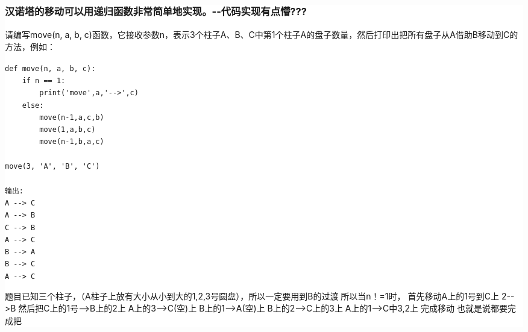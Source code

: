 ### 汉诺塔的移动可以用递归函数非常简单地实现。--代码实现有点懵???

请编写move(n, a, b, c)函数，它接收参数n，表示3个柱子A、B、C中第1个柱子A的盘子数量，然后打印出把所有盘子从A借助B移动到C的方法，例如：

    def move(n, a, b, c):
        if n == 1:
            print('move',a,'-->',c)
        else:
            move(n-1,a,c,b)
            move(1,a,b,c)
            move(n-1,b,a,c)

    move(3, 'A', 'B', 'C') 

    输出:
    A --> C
    A --> B
    C --> B
    A --> C
    B --> A
    B --> C
    A --> C

题目已知三个柱子，（A柱子上放有大小从小到大的1,2,3号圆盘），所以一定要用到B的过渡
所以当n！=1时，
首先移动A上的1号到C上
2-->B
然后把C上的1号-->B上的2上
A上的3-->C(空)上
B上的1-->A(空)上
B上的2-->C上的3上
A上的1-->C中3,2上
完成移动
也就是说都要完成把